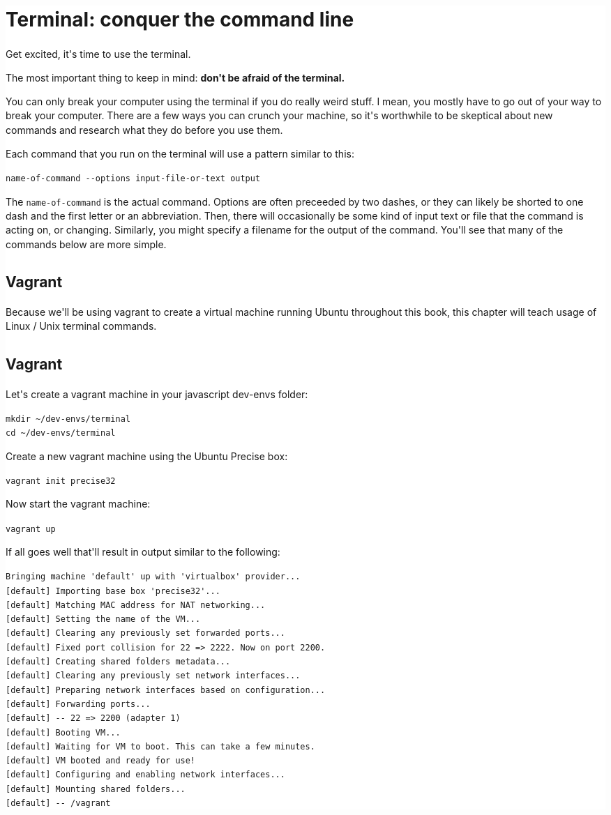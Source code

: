 # Terminal: conquer the command line

Get excited, it's time to use the terminal.

The most important thing to keep in mind: **don't be afraid of the terminal.**

You can only break your computer using the terminal if you do really weird stuff. I mean, you mostly have to go out of your way to break your computer. There are a few ways you can crunch your machine, so it's worthwhile to be skeptical about new commands and research what they do before you use them.

Each command that you run on the terminal will use a pattern similar to this:

~~~~~~~~
name-of-command --options input-file-or-text output
~~~~~~~~

The `name-of-command` is the actual command. Options are often preceeded by two dashes, or they can likely be shorted to one dash and the first letter or an abbreviation. Then, there will occasionally be some kind of input text or file that the command is acting on, or changing. Similarly, you might specify a filename for the output of the command. You'll see that many of the commands below are more simple.

## Vagrant

Because we'll be using vagrant to create a virtual machine running Ubuntu throughout this book, this chapter will teach usage of Linux / Unix terminal commands.

## Vagrant

Let's create a vagrant machine in your javascript dev-envs folder:

~~~~~~~~
mkdir ~/dev-envs/terminal
cd ~/dev-envs/terminal
~~~~~~~~

Create a new vagrant machine using the Ubuntu Precise box:

~~~~~~~~
vagrant init precise32
~~~~~~~~

Now start the vagrant machine:

~~~~~~~~
vagrant up
~~~~~~~~

If all goes well that'll result in output similar to the following:

~~~~~~~~
Bringing machine 'default' up with 'virtualbox' provider...
[default] Importing base box 'precise32'...
[default] Matching MAC address for NAT networking...
[default] Setting the name of the VM...
[default] Clearing any previously set forwarded ports...
[default] Fixed port collision for 22 => 2222. Now on port 2200.
[default] Creating shared folders metadata...
[default] Clearing any previously set network interfaces...
[default] Preparing network interfaces based on configuration...
[default] Forwarding ports...
[default] -- 22 => 2200 (adapter 1)
[default] Booting VM...
[default] Waiting for VM to boot. This can take a few minutes.
[default] VM booted and ready for use!
[default] Configuring and enabling network interfaces...
[default] Mounting shared folders...
[default] -- /vagrant
~~~~~~~~